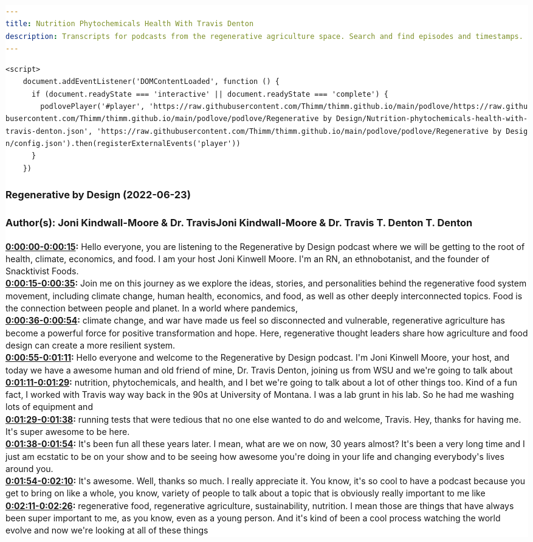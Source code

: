 ```yaml
---
title: Nutrition Phytochemicals Health With Travis Denton
description: Transcripts for podcasts from the regenerative agriculture space. Search and find episodes and timestamps.
---
```


<script src="https://cdn.podlove.org/web-player/embed.js"></script>
    <script>
        document.addEventListener('DOMContentLoaded', function () {
          if (document.readyState === 'interactive' || document.readyState === 'complete') {
            podlovePlayer('#player', 'https://raw.githubusercontent.com/Thimm/thimm.github.io/main/podlove/https://raw.githubusercontent.com/Thimm/thimm.github.io/main/podlove/podlove/Regenerative by Design/Nutrition-phytochemicals-health-with-travis-denton.json', 'https://raw.githubusercontent.com/Thimm/thimm.github.io/main/podlove/podlove/Regenerative by Design/config.json').then(registerExternalEvents('player'))
          }
        })
  </script>

### Regenerative by Design  (2022-06-23)  
### Author(s): Joni Kindwall-Moore & Dr. TravisJoni Kindwall-Moore & Dr. Travis T. Denton T. Denton  

**[0:00:00-0:00:15](https://share.transistor.fm/s/e4a049ff#t=0:00:00):**  Hello everyone, you are listening to the Regenerative by Design podcast where we will be getting to the root of health, climate,  economics, and food. I am your host Joni Kinwell Moore.  I'm an RN, an ethnobotanist, and the founder of Snacktivist Foods.  
**[0:00:15-0:00:35](https://share.transistor.fm/s/e4a049ff#t=0:00:15):**  Join me on this journey as we explore the ideas, stories, and personalities behind the regenerative food system movement,  including climate change, human health, economics, and food, as well as other deeply interconnected topics.  Food is the connection between people and planet. In a world where pandemics,  
**[0:00:36-0:00:54](https://share.transistor.fm/s/e4a049ff#t=0:00:36):**  climate change, and war have made us feel so disconnected and vulnerable,  regenerative agriculture has become a powerful force for positive transformation and hope.  Here, regenerative thought leaders share how agriculture and food design can create a more resilient system.  
**[0:00:55-0:01:11](https://share.transistor.fm/s/e4a049ff#t=0:00:55):**  Hello everyone and welcome to the Regenerative by Design podcast. I'm Joni Kinwell Moore, your host, and today we have a  awesome  human and old friend of mine, Dr. Travis Denton, joining us from WSU and we're going to talk about  
**[0:01:11-0:01:29](https://share.transistor.fm/s/e4a049ff#t=0:01:11):**  nutrition, phytochemicals, and health, and I bet we're going to talk about a lot of other things too.  Kind of a fun fact, I worked with Travis way way back in the 90s at University of Montana.  I was a lab grunt in his lab. So he had me washing lots of equipment and  
**[0:01:29-0:01:38](https://share.transistor.fm/s/e4a049ff#t=0:01:29):**  running tests that were tedious that no one else wanted to do and  welcome, Travis.  Hey, thanks for having me. It's super awesome to be here.  
**[0:01:38-0:01:54](https://share.transistor.fm/s/e4a049ff#t=0:01:38):**  It's been fun all these years later. I mean, what are we on now, 30 years almost?  It's been a very long time and I just am  ecstatic to be on your show and to be seeing how awesome you're doing in your life and changing everybody's lives around you.  
**[0:01:54-0:02:10](https://share.transistor.fm/s/e4a049ff#t=0:01:54):**  It's awesome. Well, thanks so much. I really appreciate it. You know, it's so cool  to have a podcast because you get to bring on like a whole,  you know, variety of people to talk about a topic that is obviously really important to me like  
**[0:02:11-0:02:26](https://share.transistor.fm/s/e4a049ff#t=0:02:11):**  regenerative food, regenerative agriculture, sustainability,  nutrition. I mean those are things that have always been super important to me, as you know, even as a young person.  And it's kind of been a cool process watching the world evolve and now we're looking at all of these things  